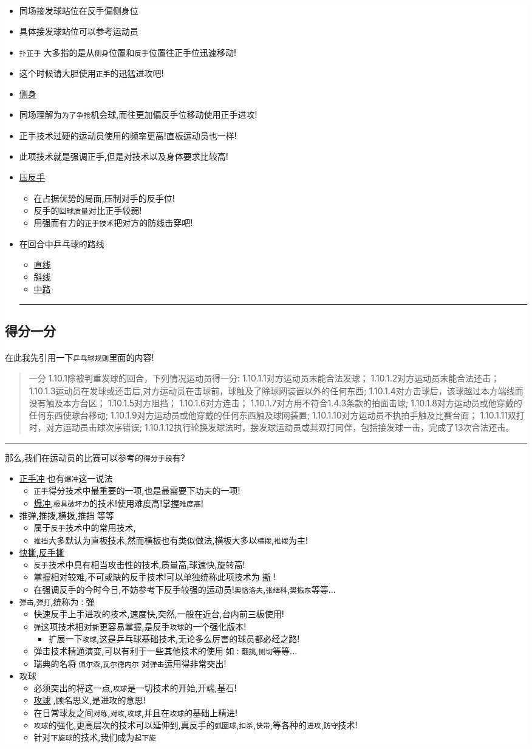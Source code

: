   - 同场接发球站位在反手偏侧身位
  - 具体接发球站位可以参考运动员
  - ```扑正手``` 大多指的是从```侧身```位置和```反手```位置往正手位迅速移动!
  - 这个时候请大胆使用```正手```的迅猛进攻吧!
  - [侧身](http://www.spmoe.com/?s=%E4%BE%A7%E8%BA%AB)
  - 同场理解为```为了争抢```机会球,而往更加偏反手位移动使用正手进攻!
  - 正手技术过硬的运动员使用的频率更高!直板运动员也一样!
  - 此项技术就是强调正手,但是对技术以及身体要求比较高!
- [压反手](http://www.spmoe.com/?s=%E5%8E%8B%E5%8F%8D%E6%89%8B) 
  - 在占据优势的局面,压制对手的反手位!
  - 反手的```回球质量```对比正手较弱!
  - 用强而有力的```正手技术```把对方的防线击穿吧!
- 在回合中乒乓球的路线
  - [直线](http://www.spmoe.com/?s=%E7%9B%B4%E7%BA%BF) 
  - [斜线](http://www.spmoe.com/?s=%E6%96%9C%E7%BA%BF)
  - [中路](http://www.spmoe.com/?s=%E4%B8%AD%E8%B7%AF) 

  -----
  
## 得分一分

在此我先引用一下```乒乓球规则```里面的内容!

> 一分
> 1.10.1除被判重发球的回合，下列情况运动员得一分:
> 1.10.1.1对方运动员未能合法发球；
> 1.10.1.2对方运动员未能合法还击；
> 1.10.1.3运动员在发球或还击后,对方运动员在击球前，球触及了除球网装置以外的任何东西;
> 1.10.1.4对方击球后，该球越过本方端线而没有触及本方台区；
> 1.10.1.5对方阻挡；
> 1.10.1.6对方连击；
> 1.10.1.7对方用不符合1.4.3条款的拍面击球;
> 1.10.1.8对方运动员或他穿戴的任何东西使球台移动;
> 1.10.1.9对方运动员或他穿戴的任何东西触及球网装置;
> 1.10.1.10对方运动员不执拍手触及比赛台面；
> 1.10.1.11双打时，对方运动员击球次序错误;
> 1.10.1.12执行轮换发球法时，接发球运动员或其双打同伴，包括接发球一击，完成了13次合法还击。

-----

那么,我们在运动员的比赛可以参考的```得分手段```有?

- [正手冲](http://www.spmoe.com/?s=%E6%AD%A3%E6%89%8B%E5%86%B2) 也有```爆冲```这一说法
    -  ```正手```得分技术中最重要的一项,也是最需要下功夫的一项!
    -  [爆冲](http://www.spmoe.com/?s=%E7%88%86%E5%86%B2),```极具破坏力```的技术!使用难度高!掌握```难度高```!
- 推弹,推拨,横拨,推挡 等等
    - 属于```反手```技术中的常用技术,
    - ```推挡```大多默认为直板技术,然而横板也有类似做法,横板大多以```横拨```,```推拨```为主!
- [快撕](http://www.spmoe.com/?s=%E5%BF%AB%E6%92%95),[反手撕](http://www.spmoe.com/?s=%E5%8F%8D%E6%89%8B%E6%92%95)
  - ```反手```技术中具有相当攻击性的技术,质量高,球速快,旋转高!
  - 掌握相对较难,不可或缺的反手技术!可以单独统称此项技术为 [撕](http://www.spmoe.com/?s=%E6%92%95) !
  - 在强调反手的今时今日,不妨参考下反手较强的运动员!```奥恰洛夫```,```张继科```,```樊振东```等等...
- ```弹击```,```弹打```,统称为 : [弹](http://www.spmoe.com/?s=%E5%BC%B9)
  - 快速反手上手进攻的技术,速度快,突然,一般在近台,台内前三板使用!
  - ```弹```这项技术相对```撕```更容易掌握,是反手```攻球```的一个强化版本!
    - 扩展一下```攻球```,这是乒乓球基础技术,无论多么厉害的球员都必经之路!
  - 弹击技术精通演变,可以有利于一些其他技术的使用 如 : ```翻挑```,```侧切```等等...
  - 瑞典的名将 ```佩尔森```,```瓦尔德内尔``` 对```弹击```运用得非常突出!
- 攻球 
  - 必须突出的将这一点,```攻球```是一切技术的开始,开端,基石!
  - [攻球](http://www.spmoe.com/?s=%E6%94%BB%E7%90%83) ,顾名思义,是进攻的意思!
  - 在日常球友之间```对练```,```对攻```,```攻球```,并且在```攻球```的基础上精进!
  - ```攻球```的强化,更高层次的技术可以延伸到,真反手的```弧圈球```,```扣杀```,```快带```,等各种的```进攻```,```防守```技术!
  - 针对```下旋球```的技术,我们成为```起下旋```